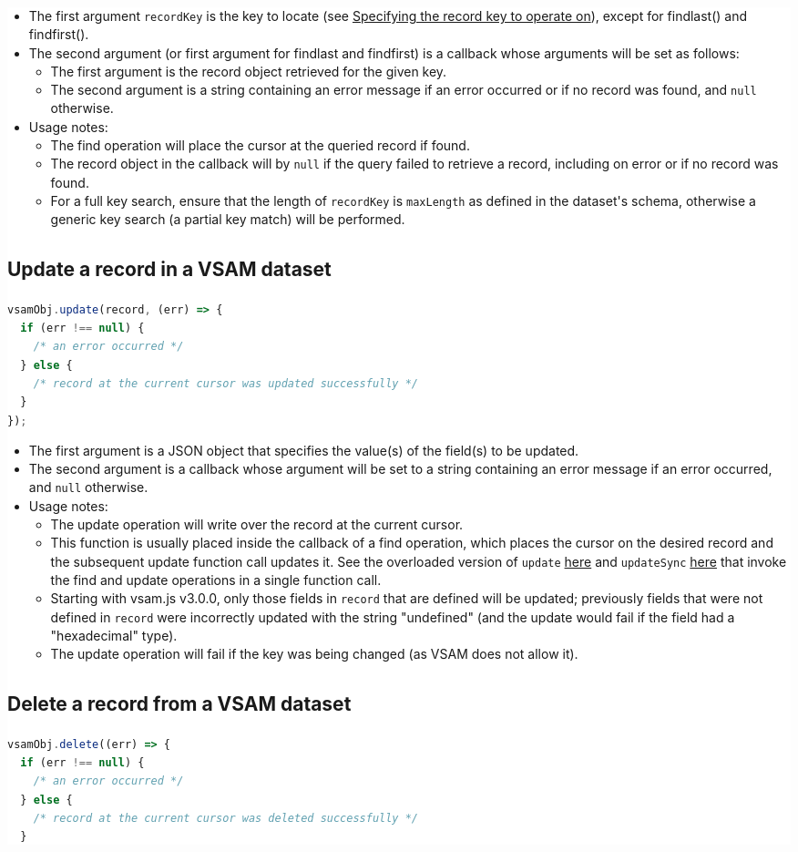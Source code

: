
* The first argument `recordKey` is the key to locate (see [Specifying the record key to operate on](#specifying-the-record-key-to-operate-on)), except for findlast() and findfirst().
* The second argument (or first argument for findlast and findfirst) is a callback whose arguments will be set as follows:
  * The first argument is the record object retrieved for the given key.
  * The second argument is a string containing an error message if an error occurred or if no record was found, and `null` otherwise.
* Usage notes:
  * The find operation will place the cursor at the queried record if found.
  * The record object in the callback will by `null` if the query failed to retrieve a record, including on error or if no record was found.
  * For a full key search, ensure that the length of `recordKey` is `maxLength` as defined in the dataset's schema, otherwise a generic key search (a partial key match) will be performed.

## Update a record in a VSAM dataset

```js
vsamObj.update(record, (err) => {
  if (err !== null) {
    /* an error occurred */
  } else {
    /* record at the current cursor was updated successfully */
  }
});
```

* The first argument is a JSON object that specifies the value(s) of the field(s) to be updated.
* The second argument is a callback whose argument will be set to a string containing an error message if an error occurred, and `null` otherwise.
* Usage notes:
  * The update operation will write over the record at the current cursor.
  * This function is usually placed inside the callback of a find operation, which places the cursor on the desired record and the subsequent update function call updates it. See the overloaded version of `update` [here](#find-and-update-or-delete-records-in-one-asynchronous-function-call) and `updateSync` [here](#synchronously-find-create-read-update-and-delete-functions) that invoke the find and update operations in a single function call.
  * Starting with vsam.js v3.0.0, only those fields in `record` that are defined will be updated; previously fields that were not defined in `record` were incorrectly updated with the string "undefined" (and the update would fail if the field had a "hexadecimal" type).
  * The update operation will fail if the key was being changed (as VSAM does not allow it).

## Delete a record from a VSAM dataset

```js
vsamObj.delete((err) => {
  if (err !== null) {
    /* an error occurred */
  } else {
    /* record at the current cursor was deleted successfully */
  }
```

